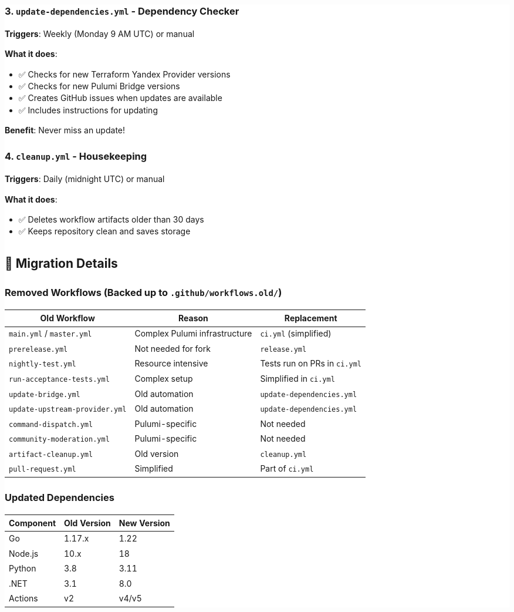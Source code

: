 ### 3. `update-dependencies.yml` - Dependency Checker
**Triggers**: Weekly (Monday 9 AM UTC) or manual

**What it does**:
- ✅ Checks for new Terraform Yandex Provider versions
- ✅ Checks for new Pulumi Bridge versions
- ✅ Creates GitHub issues when updates are available
- ✅ Includes instructions for updating

**Benefit**: Never miss an update!

### 4. `cleanup.yml` - Housekeeping
**Triggers**: Daily (midnight UTC) or manual

**What it does**:
- ✅ Deletes workflow artifacts older than 30 days
- ✅ Keeps repository clean and saves storage

## 🔄 Migration Details

### Removed Workflows (Backed up to `.github/workflows.old/`)
| Old Workflow | Reason | Replacement |
|--------------|--------|-------------|
| `main.yml` / `master.yml` | Complex Pulumi infrastructure | `ci.yml` (simplified) |
| `prerelease.yml` | Not needed for fork | `release.yml` |
| `nightly-test.yml` | Resource intensive | Tests run on PRs in `ci.yml` |
| `run-acceptance-tests.yml` | Complex setup | Simplified in `ci.yml` |
| `update-bridge.yml` | Old automation | `update-dependencies.yml` |
| `update-upstream-provider.yml` | Old automation | `update-dependencies.yml` |
| `command-dispatch.yml` | Pulumi-specific | Not needed |
| `community-moderation.yml` | Pulumi-specific | Not needed |
| `artifact-cleanup.yml` | Old version | `cleanup.yml` |
| `pull-request.yml` | Simplified | Part of `ci.yml` |

### Updated Dependencies

| Component | Old Version | New Version |
|-----------|-------------|-------------|
| Go | 1.17.x | 1.22 |
| Node.js | 10.x | 18 |
| Python | 3.8 | 3.11 |
| .NET | 3.1 | 8.0 |
| Actions | v2 | v4/v5 |
